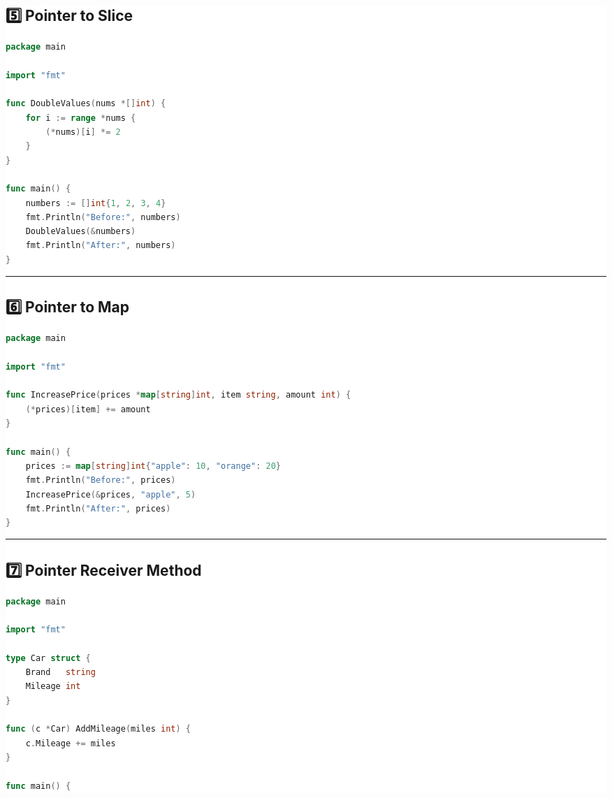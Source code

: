 
## 5️⃣ Pointer to Slice

```go
package main

import "fmt"

func DoubleValues(nums *[]int) {
    for i := range *nums {
        (*nums)[i] *= 2
    }
}

func main() {
    numbers := []int{1, 2, 3, 4}
    fmt.Println("Before:", numbers)
    DoubleValues(&numbers)
    fmt.Println("After:", numbers)
}

```

---

## 6️⃣ Pointer to Map

```go
package main

import "fmt"

func IncreasePrice(prices *map[string]int, item string, amount int) {
    (*prices)[item] += amount
}

func main() {
    prices := map[string]int{"apple": 10, "orange": 20}
    fmt.Println("Before:", prices)
    IncreasePrice(&prices, "apple", 5)
    fmt.Println("After:", prices)
}

```

---

## 7️⃣ Pointer Receiver Method

```go
package main

import "fmt"

type Car struct {
    Brand   string
    Mileage int
}

func (c *Car) AddMileage(miles int) {
    c.Mileage += miles
}

func main() {
```